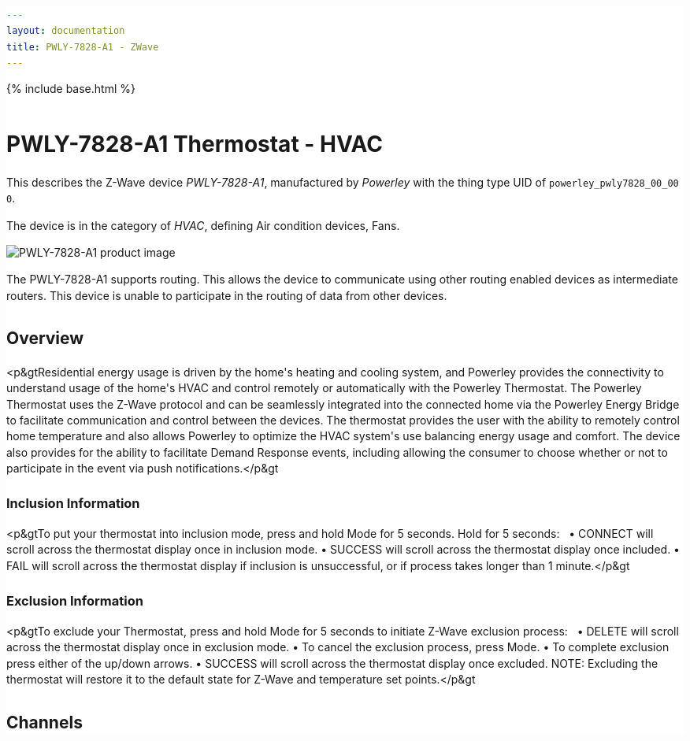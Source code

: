 ```yaml
---
layout: documentation
title: PWLY-7828-A1 - ZWave
---
```


{% include base.html %}

# PWLY-7828-A1 Thermostat - HVAC
This describes the Z-Wave device *PWLY-7828-A1*, manufactured by *Powerley* with the thing type UID of ```powerley_pwly7828_00_000```.

The device is in the category of *HVAC*, defining Air condition devices, Fans.

![PWLY-7828-A1 product image](https://opensmarthouse.org/zwavedatabase/1149/image/)


The PWLY-7828-A1 supports routing. This allows the device to communicate using other routing enabled devices as intermediate routers.  This device is unable to participate in the routing of data from other devices.

## Overview

<p&gtResidential energy usage is driven by the home's heating and cooling system, and Powerley provides the connectivity to understand usage of the home's HVAC and control remotely or automatically with the Powerley Thermostat. The Powerley Thermostat uses the Z-Wave protocol and can be seamlessly integrated into the connected home via the Powerley Energy Bridge to facilitate communication and control between the devices. The thermostat provides the user with the ability to remotely control home temperature and also allows Powerley to optimize the HVAC system's use balancing energy usage and comfort. The device also provides for the ability to facilitate Demand Response events, including allowing the consumer to choose whether or not to participate in the event via push notifications.</p&gt

### Inclusion Information

<p&gtTo put your thermostat into inclusion mode, press and hold Mode for 5 seconds. Hold for 5 seconds:   • CONNECT will scroll across the thermostat display once in inclusion mode. • SUCCESS will scroll across the thermostat display once included. • FAIL will scroll across the thermostat display if inclusion is unsuccessful, or if process takes longer than 1 minute.</p&gt

### Exclusion Information

<p&gtTo exclude your Thermostat, press and hold Mode for 5 seconds to initiate Z-Wave exclusion process:   • DELETE will scroll across the thermostat display once in exclusion mode. • To cancel the exclusion process, press Mode. • To complete exclusion press either of the up/down arrows. • SUCCESS will scroll across the thermostat display once excluded. NOTE: Excluding the thermostat will restore it to the default state for Z-Wave and temperature set points.</p&gt

## Channels
